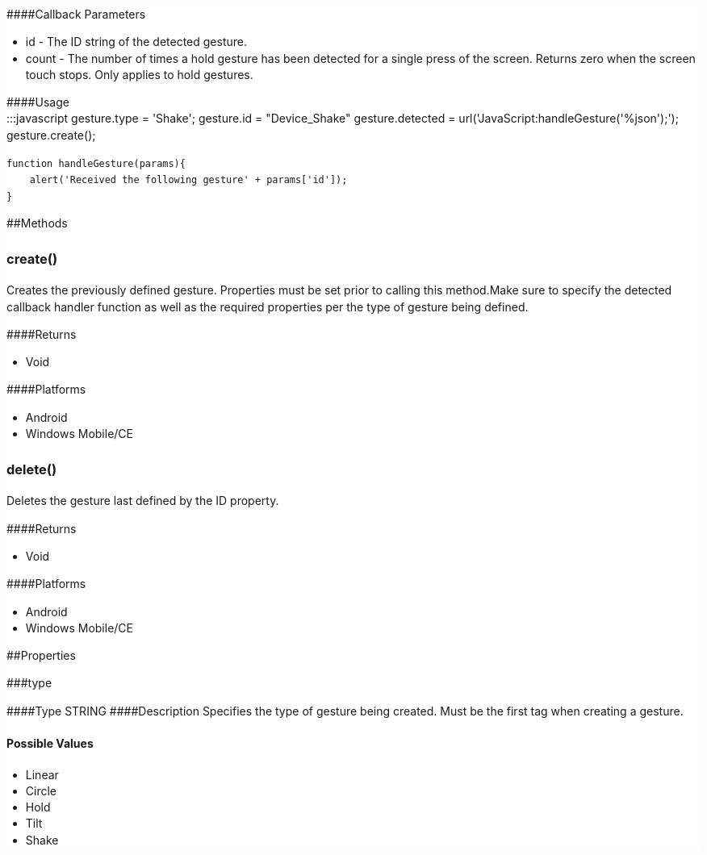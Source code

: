 ####Callback Parameters

* id - The ID string of the detected gesture.
* count - The number of times a hold gesture has been detected for a single press of the screen. Returns zero when the screen touch stops. Only applies to hold gestures.


####Usage  
	:::javascript
	gesture.type = 'Shake';
	gesture.id = "Device_Shake"
  	gesture.detected = url('JavaScript:handleGesture('%json');');
  	gesture.create();
	
	function handleGesture(params){
		alert('Received the following gesture' + params['id']);
	}


##Methods

### create()
Creates the previously defined gesture. Properties must be set prior to calling this method.Make sure to specify the detected callback handler function as well as the required properties per the type of gesture being defined.

####Returns
* Void

####Platforms

* Android
* Windows Mobile/CE

### delete()
Deletes the gesture last defined by the ID property.

####Returns
* Void

####Platforms

* Android
* Windows Mobile/CE

##Properties

###type

####Type
<span class='text-info'>STRING</span> 
####Description
Specifies the type of gesture being created. Must be the first tag when creating a gesture.

#### Possible Values

* Linear
* Circle
* Hold
* Tilt
* Shake
